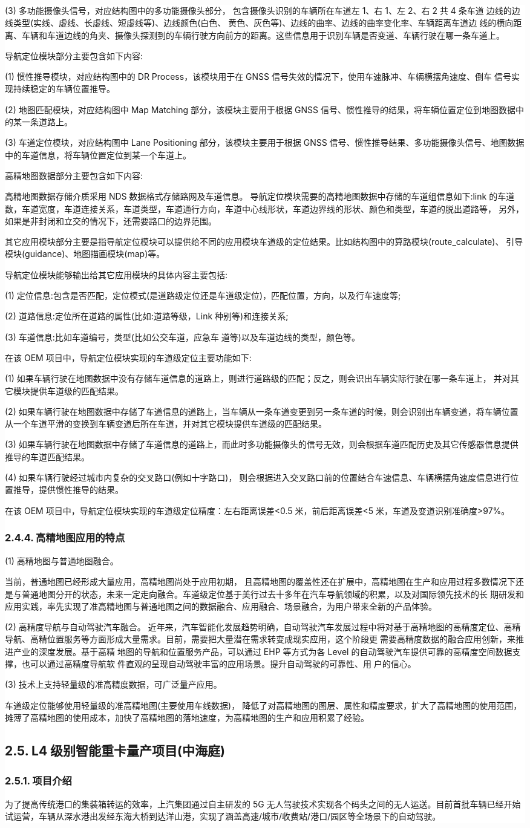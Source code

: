 (3)  多功能摄像头信号，对应结构图中的多功能摄像头部分， 包含摄像头识别的车辆所在车道左 1、右 1、左 2、右 2 共 4 条车道  边线的边线类型(实线、虚线、长虚线、短虚线等)、边线颜色(白色、 黄色、灰色等)、边线的曲率、边线的曲率变化率、车辆距离车道边  线的横向距离、车辆和车道边线的角夹、摄像头探测到的车辆行驶方向前方的距离。这些信息用于识别车辆是否变道、车辆行驶在哪一条车道上。

导航定位模块部分主要包含如下内容:

(1) 惯性推导模块，对应结构图中的 DR Process，该模块用于在 GNSS 信号失效的情况下，使用车速脉冲、车辆横摆角速度、倒车 信号实现持续稳定的车辆位置推导。

(2) 地图匹配模块，对应结构图中 Map Matching 部分，该模块主要用于根据 GNSS 信号、惯性推导的结果，将车辆位置定位到地图数据中的某一条道路上。

(3) 车道定位模块，对应结构图中 Lane Positioning 部分，该模块主要用于根据 GNSS 信号、惯性推导结果、多功能摄像头信号、地图数据中的车道信息，将车辆位置定位到某一个车道上。

高精地图数据部分主要包含如下内容:

高精地图数据存储介质采用 NDS 数据格式存储路网及车道信息。 导航定位模块需要的高精地图数据中存储的车道组信息如下:link  的车道数，车道宽度，车道连接关系，车道类型，车道通行方向，车道中心线形状，车道边界线的形状、颜色和类型，车道的脱出道路等，  另外，如果是非封闭和立交的情况下，还需要路口的边界范围。

其它应用模块部分主要是指导航定位模块可以提供给不同的应用模块车道级的定位结果。比如结构图中的算路模块(route_calculate)、 引导模块(guidance)、地图描画模块(map)等。

导航定位模块能够输出给其它应用模块的具体内容主要包括:

(1) 定位信息:包含是否匹配，定位模式(是道路级定位还是车道级定位)，匹配位置，方向，以及行车速度等;

(2) 道路信息:定位所在道路的属性(比如:道路等级，Link 种别等)和连接关系;

(3) 车道信息:比如车道编号，类型(比如公交车道，应急车 道等)以及车道边线的类型，颜色等。

在该 OEM 项目中，导航定位模块实现的车道级定位主要功能如下:

(1) 如果车辆行驶在地图数据中没有存储车道信息的道路上，则进行道路级的匹配；反之，则会识出车辆实际行驶在哪一条车道上， 并对其它模块提供车道级的匹配结果。

(2) 如果车辆行驶在地图数据中存储了车道信息的道路上，当车辆从一条车道变更到另一条车道的时候，则会识别出车辆变道，将车辆位置从一个车道平滑的变换到车辆变道后所在车道，并对其它模块提供车道级的匹配结果。

(3) 如果车辆行驶在地图数据中存储了车道信息的道路上，而此时多功能摄像头的信号无效，则会根据车道匹配历史及其它传感器信息提供推导的车道匹配结果。

(4) 如果车辆行驶经过城市内复杂的交叉路口(例如十字路口)， 则会根据进入交叉路口前的位置结合车速信息、车辆横摆角速度信息进行位置推导，提供惯性推导的结果。

在该 OEM 项目中，导航定位模块实现的车道级定位精度：左右距离误差<0.5 米，前后距离误差<5 米，车道及变道识别准确度>97%。

### 2.4.4. 高精地图应用的特点

(1) 高精地图与普通地图融合。

当前，普通地图已经形成大量应用，高精地图尚处于应用初期，  且高精地图的覆盖性还在扩展中，高精地图在生产和应用过程多数情况下还是与普通地图分开的状态，未来一定走向融合。车道级定位基于美行过去十多年在汽车导航领域的积累，以及对国际领先技术的长 期研发和应用实践，率先实现了准高精地图与普通地图之间的数据融合、应用融合、场景融合，为用户带来全新的产品体验。

(2)  高精度导航与自动驾驶汽车融合。  近年来，汽车智能化发展趋势明确，自动驾驶汽车发展过程中将对基于高精地图的高精度定位、高精导航、高精位置服务等方面形成大量需求。目前，需要把大量潜在需求转变成现实应用，这个阶段更 需要高精度数据的融合应用创新，来推进产业的深度发展。基于高精 地图的导航和位置服务产品，可以通过 EHP 等方式为各 Level  的自动驾驶汽车提供可靠的高精度空间数据支撑，也可以通过高精度导航软 件直观的呈现自动驾驶丰富的应用场景。提升自动驾驶的可靠性、用 户的信心。

(3) 技术上支持轻量级的准高精度数据，可广泛量产应用。

车道级定位能够使用轻量级的准高精地图(主要使用车线数据)， 降低了对高精地图的图层、属性和精度要求，扩大了高精地图的使用范围，摊薄了高精地图的使用成本，加快了高精地图的落地速度，为高精地图的生产和应用积累了经验。

## 2.5. L4 级别智能重卡量产项目(中海庭)

### 2.5.1. 项目介绍

为了提高传统港口的集装箱转运的效率，上汽集团通过自主研发的 5G 无人驾驶技术实现各个码头之间的无人运送。目前首批车辆已经开始试运营，车辆从深水港出发经东海大桥到达洋山港，实现了涵盖高速/城市/收费站/港口/园区等全场景下的自动驾驶。
